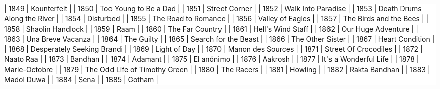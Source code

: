 | 1849 | Kounterfeit                                                          |
| 1850 | Too Young to Be a Dad                                                |
| 1851 | Street Corner                                                        |
| 1852 | Walk Into Paradise                                                   |
| 1853 | Death Drums Along the River                                          |
| 1854 | Disturbed                                                            |
| 1855 | The Road to Romance                                                  |
| 1856 | Valley of Eagles                                                     |
| 1857 | The Birds and the Bees                                               |
| 1858 | Shaolin Handlock                                                     |
| 1859 | Raam                                                                 |
| 1860 | The Far Country                                                      |
| 1861 | Hell's Wind Staff                                                    |
| 1862 | Our Huge Adventure                                                   |
| 1863 | Una Breve Vacanza                                                    |
| 1864 | The Guilty                                                           |
| 1865 | Search for the Beast                                                 |
| 1866 | The Other Sister                                                     |
| 1867 | Heart Condition                                                      |
| 1868 | Desperately Seeking Brandi                                           |
| 1869 | Light of Day                                                         |
| 1870 | Manon des Sources                                                    |
| 1871 | Street Of Crocodiles                                                 |
| 1872 | Naato Raa                                                            |
| 1873 | Bandhan                                                              |
| 1874 | Adamant                                                              |
| 1875 | El anónimo                                                           |
| 1876 | Aakrosh                                                              |
| 1877 | It's a Wonderful Life                                                |
| 1878 | Marie-Octobre                                                        |
| 1879 | The Odd Life of Timothy Green                                        |
| 1880 | The Racers                                                           |
| 1881 | Howling                                                              |
| 1882 | Rakta Bandhan                                                        |
| 1883 | Madol Duwa                                                           |
| 1884 | Sena                                                                 |
| 1885 | Gotham                                                               |